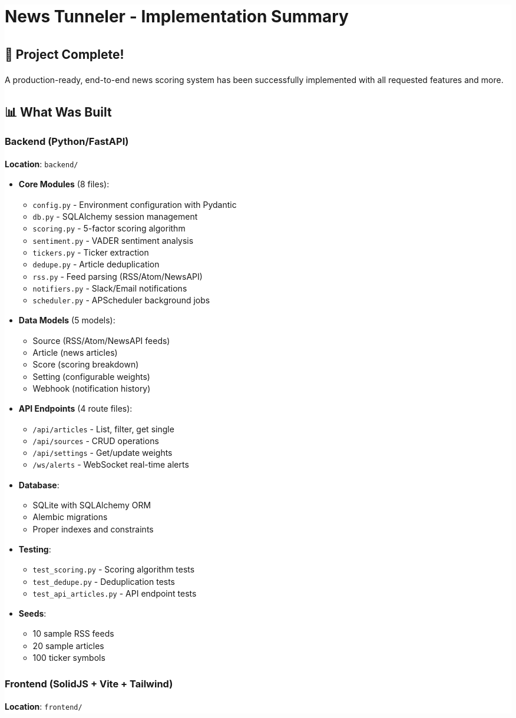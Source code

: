 # News Tunneler - Implementation Summary

## 🎉 Project Complete!

A production-ready, end-to-end news scoring system has been successfully implemented with all requested features and more.

## 📊 What Was Built

### Backend (Python/FastAPI)
**Location**: `backend/`

- **Core Modules** (8 files):
  - `config.py` - Environment configuration with Pydantic
  - `db.py` - SQLAlchemy session management
  - `scoring.py` - 5-factor scoring algorithm
  - `sentiment.py` - VADER sentiment analysis
  - `tickers.py` - Ticker extraction
  - `dedupe.py` - Article deduplication
  - `rss.py` - Feed parsing (RSS/Atom/NewsAPI)
  - `notifiers.py` - Slack/Email notifications
  - `scheduler.py` - APScheduler background jobs

- **Data Models** (5 models):
  - Source (RSS/Atom/NewsAPI feeds)
  - Article (news articles)
  - Score (scoring breakdown)
  - Setting (configurable weights)
  - Webhook (notification history)

- **API Endpoints** (4 route files):
  - `/api/articles` - List, filter, get single
  - `/api/sources` - CRUD operations
  - `/api/settings` - Get/update weights
  - `/ws/alerts` - WebSocket real-time alerts

- **Database**:
  - SQLite with SQLAlchemy ORM
  - Alembic migrations
  - Proper indexes and constraints

- **Testing**:
  - `test_scoring.py` - Scoring algorithm tests
  - `test_dedupe.py` - Deduplication tests
  - `test_api_articles.py` - API endpoint tests

- **Seeds**:
  - 10 sample RSS feeds
  - 20 sample articles
  - 100 ticker symbols

### Frontend (SolidJS + Vite + Tailwind)
**Location**: `frontend/`
